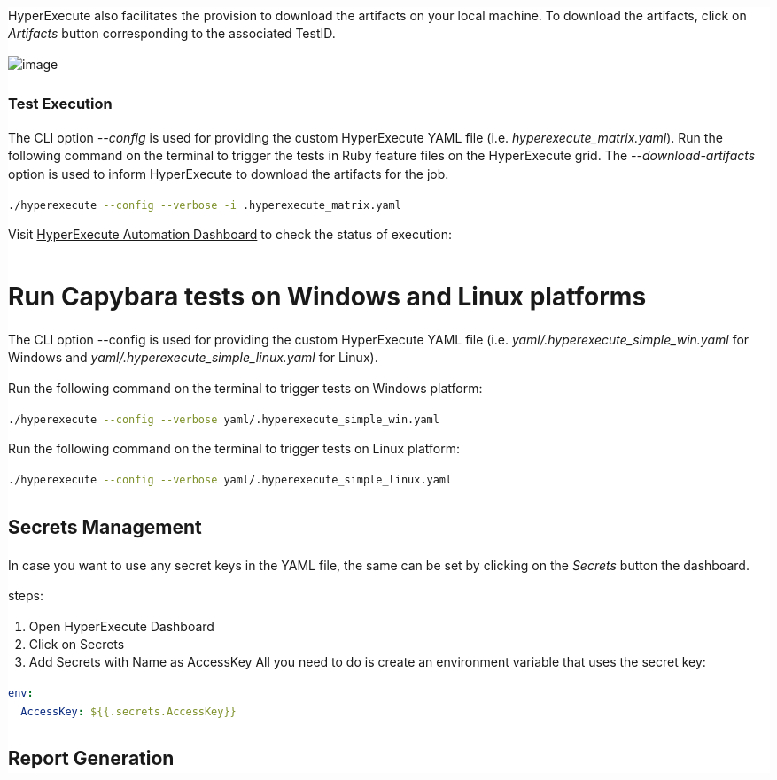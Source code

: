 HyperExecute also facilitates the provision to download the artifacts on your local machine. To download the artifacts, click on *Artifacts* button corresponding to the associated TestID.

<img width="1436" alt="image" src="https://user-images.githubusercontent.com/76988093/160453113-d6a43240-630d-4537-a003-6191c1763e39.png">

### Test Execution

The CLI option *--config* is used for providing the custom HyperExecute YAML file (i.e. *hyperexecute_matrix.yaml*). Run the following command on the terminal to trigger the tests in Ruby feature files on the HyperExecute grid.
The *--download-artifacts* option is used to inform HyperExecute to download the artifacts for the job.

```bash
./hyperexecute --config --verbose -i .hyperexecute_matrix.yaml
```

Visit [HyperExecute Automation Dashboard](https://automation.lambdatest.com/hyperexecute) to check the status of execution:

# Run Capybara tests on Windows and Linux platforms

The CLI option --config is used for providing the custom HyperExecute YAML file (i.e. *yaml/.hyperexecute_simple_win.yaml* for Windows and *yaml/.hyperexecute_simple_linux.yaml* for Linux).

Run the following command on the terminal to trigger tests on Windows platform:

```bash
./hyperexecute --config --verbose yaml/.hyperexecute_simple_win.yaml
```

Run the following command on the terminal to trigger tests on Linux platform:

```bash
./hyperexecute --config --verbose yaml/.hyperexecute_simple_linux.yaml
```

## Secrets Management

In case you want to use any secret keys in the YAML file, the same can be set by clicking on the *Secrets* button the dashboard.

steps:
1. Open HyperExecute Dashboard  
2. Click on Secrets
3. Add Secrets with Name as AccessKey
All you need to do is create an environment variable that uses the secret key:

```yaml
env:
  AccessKey: ${{.secrets.AccessKey}}
```

## Report Generation
